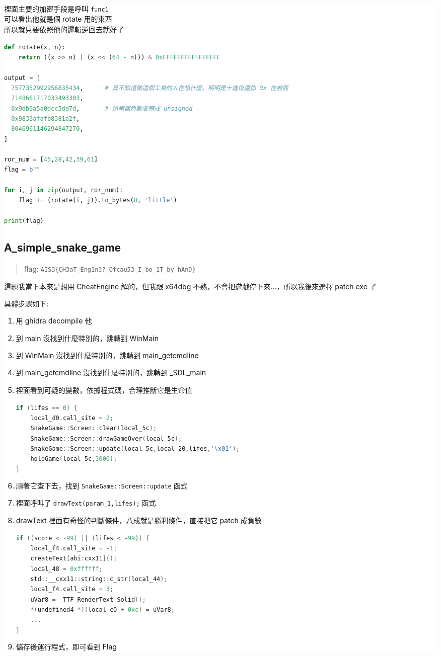 裡面主要的加密手段是呼叫 `func1`  
可以看出他就是個 rotate 用的東西  
所以就只要依照他的邏輯逆回去就好了  

```python
def rotate(x, n):
    return ((x >> n) | (x << (64 - n))) & 0xFFFFFFFFFFFFFFFF

output = [
  7577352992956835434,      # 真不知道做這個工具的人在想什麼，明明是十進位還加 0x 在前面
  7148661717033493303,
  0x9db9a5a0dcc5dd7d,       # 這兩個負數要轉成 unsigned
  0x9833afafb8381a2f,
  8046961146294847270,
]

ror_num = [45,28,42,39,61]
flag = b""

for i, j in zip(output, ror_num):
    flag += (rotate(i, j)).to_bytes(8, 'little')

print(flag)
```

## A_simple_snake_game

> flag: `AIS3{CH3aT_Eng1n3?_Ofcau53_I_bo_1T_by_hAnD}`

這題我當下本來是想用 CheatEngine 解的，但我跟 x64dbg 不熟，不會把遊戲停下來...，所以我後來選擇 patch exe 了  

具體步驟如下:

1. 用 ghidra decompile 他
2. 到 main 沒找到什麼特別的，跳轉到 WinMain
3. 到 WinMain 沒找到什麼特別的，跳轉到 main_getcmdline
4. 到 main_getcmdline 沒找到什麼特別的，跳轉到 _SDL_main
5. 裡面看到可疑的變數，依據程式碼，合理推斷它是生命值

    ```c
    if (lifes == 0) {
        local_d0.call_site = 2;
        SnakeGame::Screen::clear(local_5c);
        SnakeGame::Screen::drawGameOver(local_5c);
        SnakeGame::Screen::update(local_5c,local_20,lifes,'\x01');
        holdGame(local_5c,3000);
    }
    ```
6. 順著它查下去，找到 `SnakeGame::Screen::update` 函式
7. 裡面呼叫了 `drawText(param_1,lifes);` 函式
8. drawText 裡面有奇怪的判斷條件，八成就是勝利條件，直接把它 patch 成負數

    ```c
    if ((score < -99) || (lifes < -99)) {
        local_f4.call_site = -1;
        createText[abi:cxx11]();
        local_48 = 0xffffff;
        std::__cxx11::string::c_str(local_44);
        local_f4.call_site = 3;
        uVar8 = _TTF_RenderText_Solid();
        *(undefined4 *)(local_c0 + 0xc) = uVar8;
        ...
    }
    ```

9. 儲存後運行程式，即可看到 Flag

